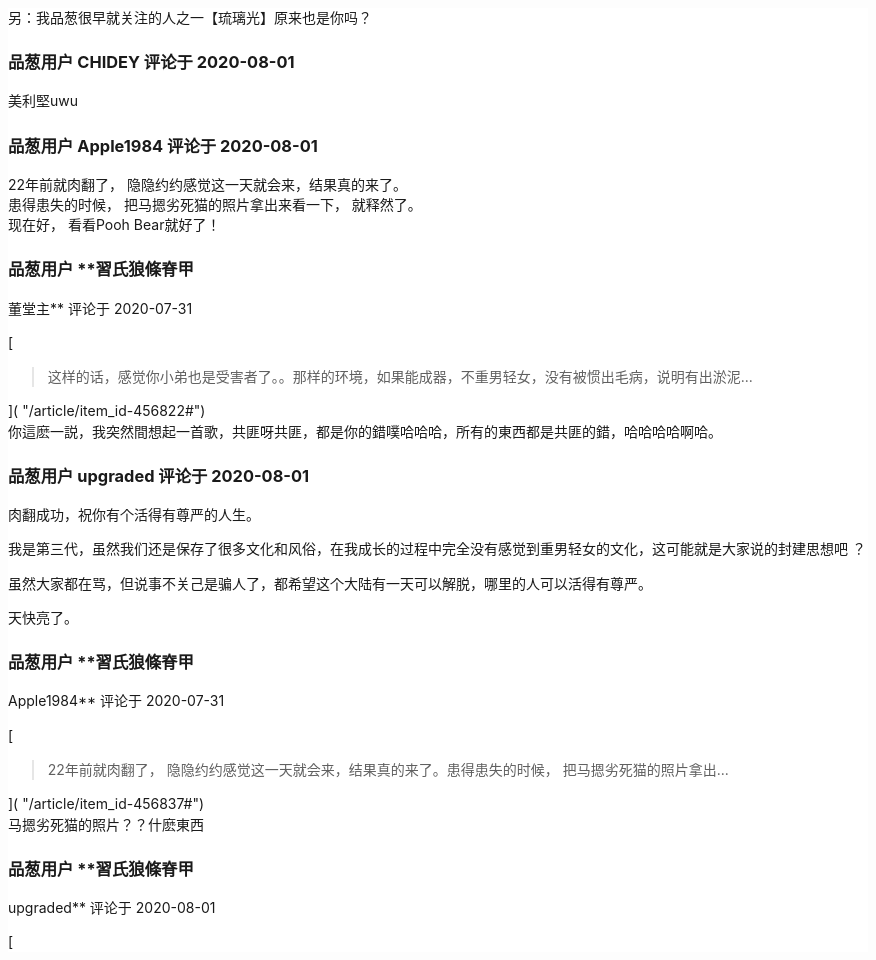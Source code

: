 另：我品葱很早就关注的人之一【琉璃光】原来也是你吗？
        


            
### 品葱用户 **CHIDEY** 评论于 2020-08-01
        
美利堅uwu
        


            
### 品葱用户 **Apple1984** 评论于 2020-08-01
        
22年前就肉翻了， 隐隐约约感觉这一天就会来，结果真的来了。  
患得患失的时候， 把马摁劣死猫的照片拿出来看一下， 就释然了。  
现在好， 看看Pooh Bear就好了！
        


            
### 品葱用户 **習氏狼條脊甲 
董堂主** 评论于 2020-07-31
        
[

> 这样的话，感觉你小弟也是受害者了。。那样的环境，如果能成器，不重男轻女，没有被惯出毛病，说明有出淤泥...

]( "/article/item_id-456822#")  
你這麽一説，我突然間想起一首歌，共匪呀共匪，都是你的錯噗哈哈哈，所有的東西都是共匪的錯，哈哈哈哈啊哈。
        


            
### 品葱用户 **upgraded** 评论于 2020-08-01
        
肉翻成功，祝你有个活得有尊严的人生。  
  
我是第三代，虽然我们还是保存了很多文化和风俗，在我成长的过程中完全没有感觉到重男轻女的文化，这可能就是大家说的封建思想吧 ？  
  
虽然大家都在骂，但说事不关己是骗人了，都希望这个大陆有一天可以解脱，哪里的人可以活得有尊严。  
  
天快亮了。
        


            
### 品葱用户 **習氏狼條脊甲 
Apple1984** 评论于 2020-07-31
        
[

> 22年前就肉翻了， 隐隐约约感觉这一天就会来，结果真的来了。患得患失的时候， 把马摁劣死猫的照片拿出...

]( "/article/item_id-456837#")  
马摁劣死猫的照片？？什麽東西
        


            
### 品葱用户 **習氏狼條脊甲 
upgraded** 评论于 2020-08-01
        
[
